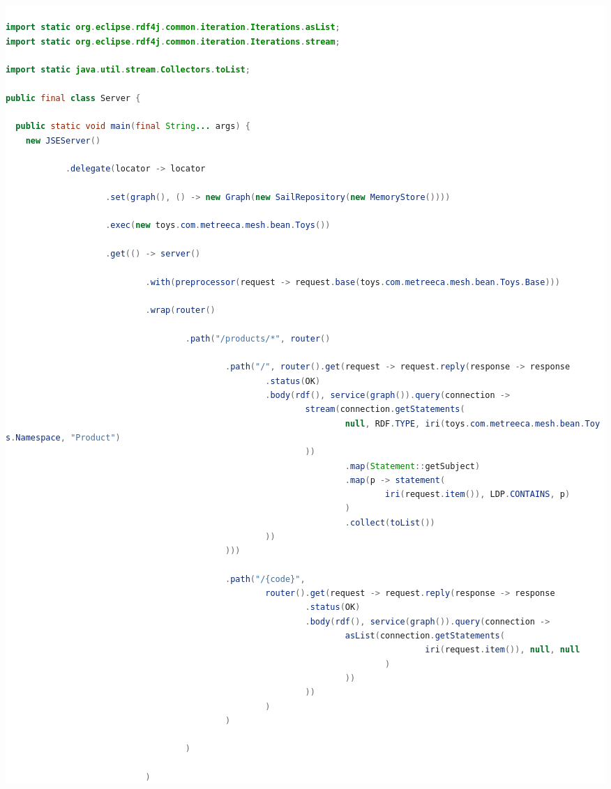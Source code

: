 ```java

import static org.eclipse.rdf4j.common.iteration.Iterations.asList;
import static org.eclipse.rdf4j.common.iteration.Iterations.stream;

import static java.util.stream.Collectors.toList;

public final class Server {

  public static void main(final String... args) {
    new JSEServer()

            .delegate(locator -> locator

                    .set(graph(), () -> new Graph(new SailRepository(new MemoryStore())))

                    .exec(new toys.com.metreeca.mesh.bean.Toys())

                    .get(() -> server()

                            .with(preprocessor(request -> request.base(toys.com.metreeca.mesh.bean.Toys.Base)))

                            .wrap(router()

                                    .path("/products/*", router()

                                            .path("/", router().get(request -> request.reply(response -> response
                                                    .status(OK)
                                                    .body(rdf(), service(graph()).query(connection ->
                                                            stream(connection.getStatements(
                                                                    null, RDF.TYPE, iri(toys.com.metreeca.mesh.bean.Toys.Namespace, "Product")
                                                            ))
                                                                    .map(Statement::getSubject)
                                                                    .map(p -> statement(
                                                                            iri(request.item()), LDP.CONTAINS, p)
                                                                    )
                                                                    .collect(toList())
                                                    ))
                                            )))

                                            .path("/{code}",
                                                    router().get(request -> request.reply(response -> response
                                                            .status(OK)
                                                            .body(rdf(), service(graph()).query(connection ->
                                                                    asList(connection.getStatements(
                                                                                    iri(request.item()), null, null
                                                                            )
                                                                    ))
                                                            ))
                                                    )
                                            )

                                    )

                            )
```